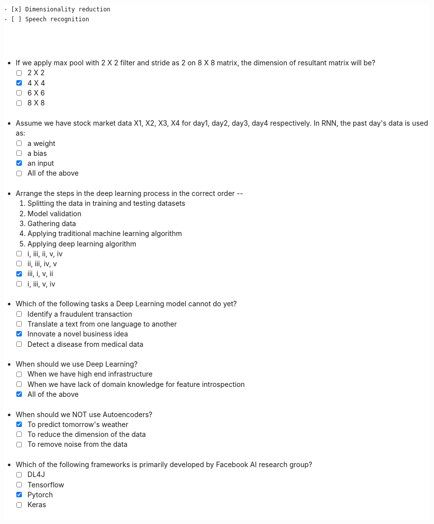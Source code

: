 	- [x] Dimensionality reduction
	- [ ] Speech recognition
<br/><br>
* If we apply max pool with 2 X 2 filter and stride as 2 on 8 X 8 matrix, the dimension of resultant matrix will be?
	- [ ] 2 X 2
	- [x] 4 X 4
	- [ ] 6 X 6
	- [ ] 8 X 8
<br/><br>
* Assume we have stock market data X1, X2, X3, X4 for day1, day2, day3, day4 respectively. In RNN, the past day's data is used as:
	- [ ] a weight
	- [ ] a bias
	- [x] an input
	- [ ] All of the above
<br/><br>
* Arrange the steps in the deep learning process in the correct order --
	1. Splitting the data in training and testing datasets
	2. Model validation
	3. Gathering data
	4. Applying traditional machine learning algorithm
	5. Applying deep learning algorithm
	- [ ] i, iii, ii, v, iv
	- [ ] ii, iii, iv, v
	- [x] iii, i, v, ii
	- [ ] i, iii, v, iv
<br/><br>
* Which of the following tasks a Deep Learning model cannot do yet?
	- [ ] Identify a fraudulent transaction
	- [ ] Translate a text from one language to another
	- [x] Innovate a novel business idea
	- [ ] Detect a disease from medical data
<br/><br>
* When should we use Deep Learning?
	- [ ] When we have high end infrastructure
	- [ ] When we have lack of domain knowledge for feature introspection
	- [x] All of the above
<br/><br>
* When should we NOT use Autoencoders? 
	- [x] To predict tomorrow's weather
	- [ ] To reduce the dimension of the data
	- [ ] To remove noise from the data
<br/><br>
* Which of the following frameworks is primarily developed by Facebook AI research group?
	- [ ] DL4J
	- [ ] Tensorflow
	- [x] Pytorch
	- [ ] Keras
<br/><br>
